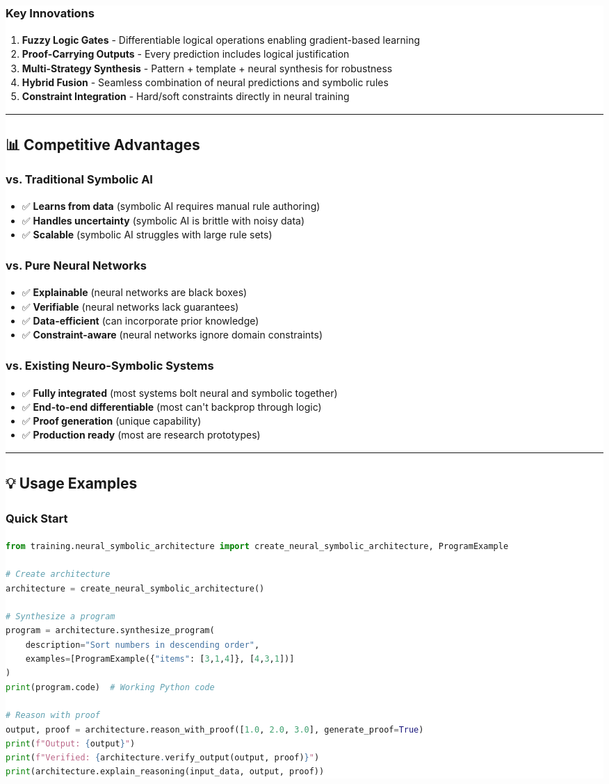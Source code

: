 ### Key Innovations

1. **Fuzzy Logic Gates** - Differentiable logical operations enabling gradient-based learning
2. **Proof-Carrying Outputs** - Every prediction includes logical justification
3. **Multi-Strategy Synthesis** - Pattern + template + neural synthesis for robustness
4. **Hybrid Fusion** - Seamless combination of neural predictions and symbolic rules
5. **Constraint Integration** - Hard/soft constraints directly in neural training

---

## 📊 Competitive Advantages

### vs. Traditional Symbolic AI

- ✅ **Learns from data** (symbolic AI requires manual rule authoring)
- ✅ **Handles uncertainty** (symbolic AI is brittle with noisy data)
- ✅ **Scalable** (symbolic AI struggles with large rule sets)

### vs. Pure Neural Networks

- ✅ **Explainable** (neural networks are black boxes)
- ✅ **Verifiable** (neural networks lack guarantees)
- ✅ **Data-efficient** (can incorporate prior knowledge)
- ✅ **Constraint-aware** (neural networks ignore domain constraints)

### vs. Existing Neuro-Symbolic Systems

- ✅ **Fully integrated** (most systems bolt neural and symbolic together)
- ✅ **End-to-end differentiable** (most can't backprop through logic)
- ✅ **Proof generation** (unique capability)
- ✅ **Production ready** (most are research prototypes)

---

## 💡 Usage Examples

### Quick Start

```python
from training.neural_symbolic_architecture import create_neural_symbolic_architecture, ProgramExample

# Create architecture
architecture = create_neural_symbolic_architecture()

# Synthesize a program
program = architecture.synthesize_program(
    description="Sort numbers in descending order",
    examples=[ProgramExample({"items": [3,1,4]}, [4,3,1])]
)
print(program.code)  # Working Python code

# Reason with proof
output, proof = architecture.reason_with_proof([1.0, 2.0, 3.0], generate_proof=True)
print(f"Output: {output}")
print(f"Verified: {architecture.verify_output(output, proof)}")
print(architecture.explain_reasoning(input_data, output, proof))
```
